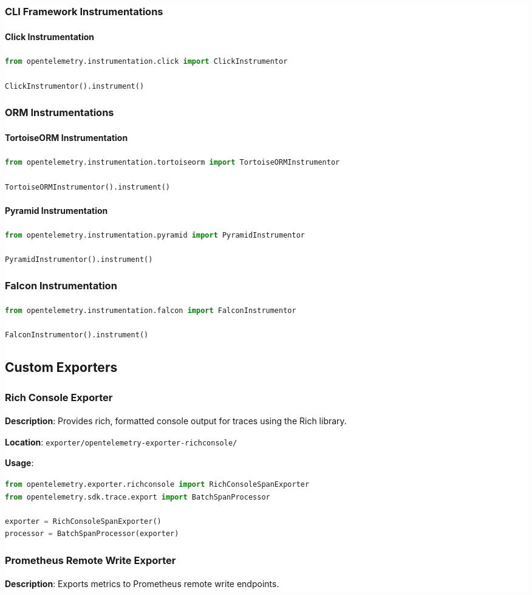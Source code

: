 ### CLI Framework Instrumentations

#### Click Instrumentation
```python
from opentelemetry.instrumentation.click import ClickInstrumentor

ClickInstrumentor().instrument()
```

### ORM Instrumentations

#### TortoiseORM Instrumentation
```python
from opentelemetry.instrumentation.tortoiseorm import TortoiseORMInstrumentor

TortoiseORMInstrumentor().instrument()
```

#### Pyramid Instrumentation
```python
from opentelemetry.instrumentation.pyramid import PyramidInstrumentor

PyramidInstrumentor().instrument()
```

### Falcon Instrumentation
```python
from opentelemetry.instrumentation.falcon import FalconInstrumentor

FalconInstrumentor().instrument()
```

## Custom Exporters

### Rich Console Exporter

**Description**: Provides rich, formatted console output for traces using the Rich library.

**Location**: `exporter/opentelemetry-exporter-richconsole/`

**Usage**:
```python
from opentelemetry.exporter.richconsole import RichConsoleSpanExporter
from opentelemetry.sdk.trace.export import BatchSpanProcessor

exporter = RichConsoleSpanExporter()
processor = BatchSpanProcessor(exporter)
```

### Prometheus Remote Write Exporter

**Description**: Exports metrics to Prometheus remote write endpoints.
